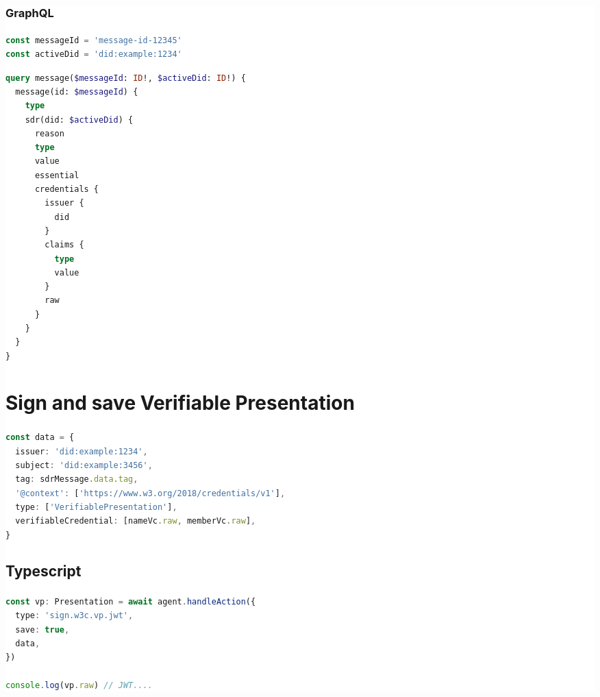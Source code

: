 ```javascript
```

### GraphQL

```typescript
const messageId = 'message-id-12345'
const activeDid = 'did:example:1234'
```

```graphql
query message($messageId: ID!, $activeDid: ID!) {
  message(id: $messageId) {
    type
    sdr(did: $activeDid) {
      reason
      type
      value
      essential
      credentials {
        issuer {
          did
        }
        claims {
          type
          value
        }
        raw
      }
    }
  }
}
```

# Sign and save Verifiable Presentation

```typescript
const data = {
  issuer: 'did:example:1234',
  subject: 'did:example:3456',
  tag: sdrMessage.data.tag,
  '@context': ['https://www.w3.org/2018/credentials/v1'],
  type: ['VerifiablePresentation'],
  verifiableCredential: [nameVc.raw, memberVc.raw],
}
```

## Typescript

```typescript
const vp: Presentation = await agent.handleAction({
  type: 'sign.w3c.vp.jwt',
  save: true,
  data,
})

console.log(vp.raw) // JWT....
```
